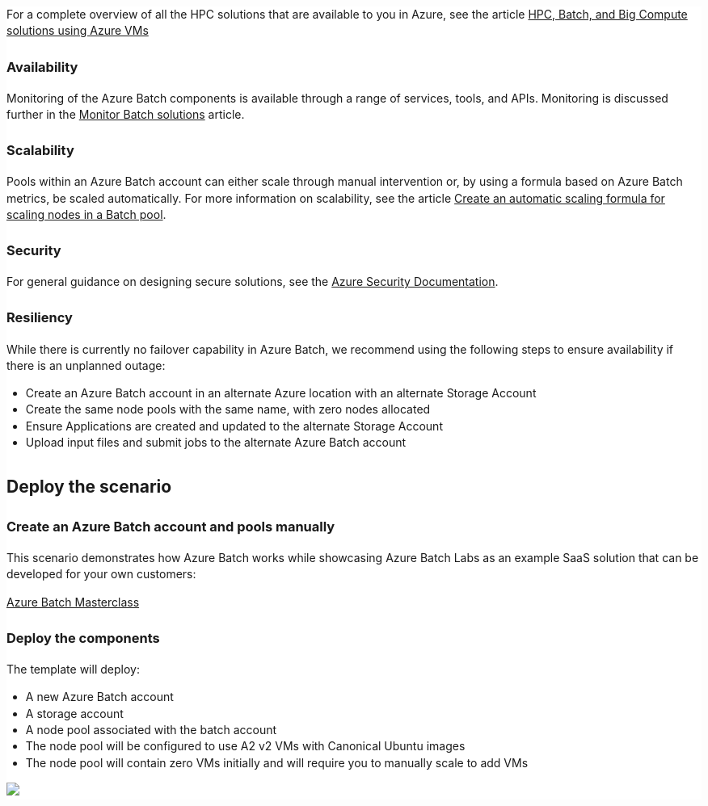 For a complete overview of all the HPC solutions that are available to you in Azure, see the article [HPC, Batch, and Big Compute solutions using Azure VMs][hpc-alt-solutions]

### Availability

Monitoring of the Azure Batch components is available through a range of services, tools, and APIs. Monitoring is discussed further in the [Monitor Batch solutions][batch-monitor] article.

### Scalability

Pools within an Azure Batch account can either scale through manual intervention or, by using a formula based on Azure Batch metrics, be scaled automatically. For more information on scalability, see the article
[Create an automatic scaling formula for scaling nodes in a Batch pool][batch-scaling].

### Security

For general guidance on designing secure solutions, see the [Azure Security Documentation][security].

### Resiliency

While there is currently no failover capability in Azure Batch, we recommend using the following steps to ensure availability if there is an unplanned outage:

- Create an Azure Batch account in an alternate Azure location with an alternate Storage Account
- Create the same node pools with the same name, with zero nodes allocated
- Ensure Applications are created and updated to the alternate Storage Account
- Upload input files and submit jobs to the alternate Azure Batch account

## Deploy the scenario

### Create an Azure Batch account and pools manually

This scenario demonstrates how Azure Batch works while showcasing Azure Batch Labs as an example SaaS solution that can be developed for your own customers:

[Azure Batch Masterclass][batch-labs-masterclass]

### Deploy the components

The template will deploy:

- A new Azure Batch account
- A storage account
- A node pool associated with the batch account
- The node pool will be configured to use A2 v2 VMs with Canonical Ubuntu images
- The node pool will contain zero VMs initially and will require you to manually scale to add VMs



<a href="https://portal.azure.com/#create/Microsoft.Template/uri/https%3A%2F%2Fraw.githubusercontent.com%2Fmspnp%2Fsolution-architectures%2Fmaster%2Fhpc%2Fbatchcreatewithpools.json" target="_blank">
    <img src="https://azuredeploy.net/deploybutton.png"/>
</a>


[architecture]: ./media/architecture-video-rendering.png
[resource-groups]: /azure/azure-resource-manager/resource-group-overview
[security]: /azure/security/
[resiliency]: /azure/architecture/resiliency/
[scalability]: /azure/architecture/checklist/scalability
[vmss]: /azure/virtual-machine-scale-sets/overview
[storage]: https://azure.microsoft.com/services/storage/
[batch]: https://azure.microsoft.com/services/batch/
[batch-arch]: https://azure.microsoft.com/solutions/architecture/big-compute-with-azure-batch/
[compute-hpc]: /azure/virtual-machines/windows/sizes-hpc
[compute-gpu]: /azure/virtual-machines/windows/sizes-gpu
[compute-compute]: /azure/virtual-machines/windows/sizes-compute
[compute-memory]: /azure/virtual-machines/windows/sizes-memory
[compute-general]: /azure/virtual-machines/windows/sizes-general
[compute-storage]: /azure/virtual-machines/windows/sizes-storage
[compute-acu]: /azure/virtual-machines/windows/acu
[compute=benchmark]: /azure/virtual-machines/windows/compute-benchmark-scores
[hpc-est-high]: https://azure.com/e/9ac25baf44ef49c3a6b156935ee9544c
[hpc-est-med]: https://azure.com/e/0286f1d6f6784310af4dcda5aec8c893
[hpc-est-low]: https://azure.com/e/e39afab4e71949f9bbabed99b428ba4a
[batch-labs-masterclass]: https://github.com/azurebigcompute/BigComputeLabs/tree/master/Azure%20Batch%20Masterclass%20Labs
[batch-scaling]: /azure/batch/batch-automatic-scaling
[hpc-alt-solutions]: /azure/virtual-machines/linux/high-performance-computing?toc=%2fazure%2fbatch%2ftoc.json
[batch-monitor]: /azure/batch/monitoring-overview
[batch-pricing]: https://azure.microsoft.com/pricing/details/batch/
[batch-doc]: /azure/batch/
[batch-overview]: https://azure.microsoft.com/services/batch/
[batch-containers]: https://github.com/Azure/batch-shipyard
[azure-arm-templates]: /azure/azure-resource-manager/resource-group-overview#template-deployment
[batch-plugins]: /azure/batch/batch-rendering-service#options-for-submitting-a-render-job